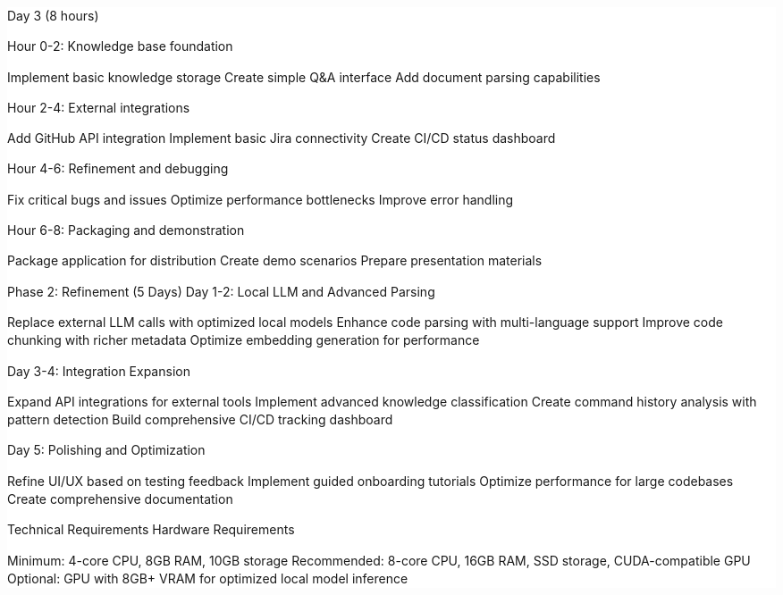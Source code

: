 

Day 3 (8 hours)

Hour 0-2: Knowledge base foundation

Implement basic knowledge storage
Create simple Q&A interface
Add document parsing capabilities


Hour 2-4: External integrations

Add GitHub API integration
Implement basic Jira connectivity
Create CI/CD status dashboard


Hour 4-6: Refinement and debugging

Fix critical bugs and issues
Optimize performance bottlenecks
Improve error handling


Hour 6-8: Packaging and demonstration

Package application for distribution
Create demo scenarios
Prepare presentation materials



Phase 2: Refinement (5 Days)
Day 1-2: Local LLM and Advanced Parsing

Replace external LLM calls with optimized local models
Enhance code parsing with multi-language support
Improve code chunking with richer metadata
Optimize embedding generation for performance

Day 3-4: Integration Expansion

Expand API integrations for external tools
Implement advanced knowledge classification
Create command history analysis with pattern detection
Build comprehensive CI/CD tracking dashboard

Day 5: Polishing and Optimization

Refine UI/UX based on testing feedback
Implement guided onboarding tutorials
Optimize performance for large codebases
Create comprehensive documentation

Technical Requirements
Hardware Requirements

Minimum: 4-core CPU, 8GB RAM, 10GB storage
Recommended: 8-core CPU, 16GB RAM, SSD storage, CUDA-compatible GPU
Optional: GPU with 8GB+ VRAM for optimized local model inference
